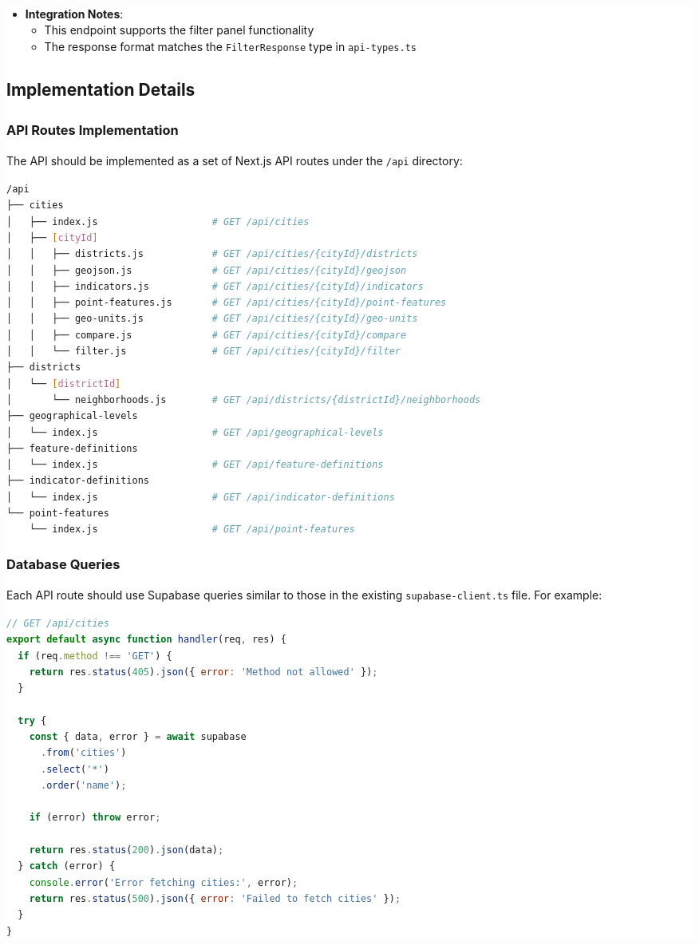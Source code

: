 - **Integration Notes**:
  - This endpoint supports the filter panel functionality
  - The response format matches the `FilterResponse` type in `api-types.ts`

## Implementation Details

### API Routes Implementation

The API should be implemented as a set of Next.js API routes under the `/api` directory:

```bash
/api
├── cities
│   ├── index.js                    # GET /api/cities
│   ├── [cityId]
│   │   ├── districts.js            # GET /api/cities/{cityId}/districts
│   │   ├── geojson.js              # GET /api/cities/{cityId}/geojson
│   │   ├── indicators.js           # GET /api/cities/{cityId}/indicators
│   │   ├── point-features.js       # GET /api/cities/{cityId}/point-features
│   │   ├── geo-units.js            # GET /api/cities/{cityId}/geo-units
│   │   ├── compare.js              # GET /api/cities/{cityId}/compare
│   │   └── filter.js               # GET /api/cities/{cityId}/filter
├── districts
│   └── [districtId]
│       └── neighborhoods.js        # GET /api/districts/{districtId}/neighborhoods
├── geographical-levels
│   └── index.js                    # GET /api/geographical-levels
├── feature-definitions
│   └── index.js                    # GET /api/feature-definitions
├── indicator-definitions
│   └── index.js                    # GET /api/indicator-definitions
└── point-features
    └── index.js                    # GET /api/point-features
```

### Database Queries

Each API route should use Supabase queries similar to those in the existing `supabase-client.ts` file. For example:

```javascript
// GET /api/cities
export default async function handler(req, res) {
  if (req.method !== 'GET') {
    return res.status(405).json({ error: 'Method not allowed' });
  }

  try {
    const { data, error } = await supabase
      .from('cities')
      .select('*')
      .order('name');

    if (error) throw error;

    return res.status(200).json(data);
  } catch (error) {
    console.error('Error fetching cities:', error);
    return res.status(500).json({ error: 'Failed to fetch cities' });
  }
}
```
